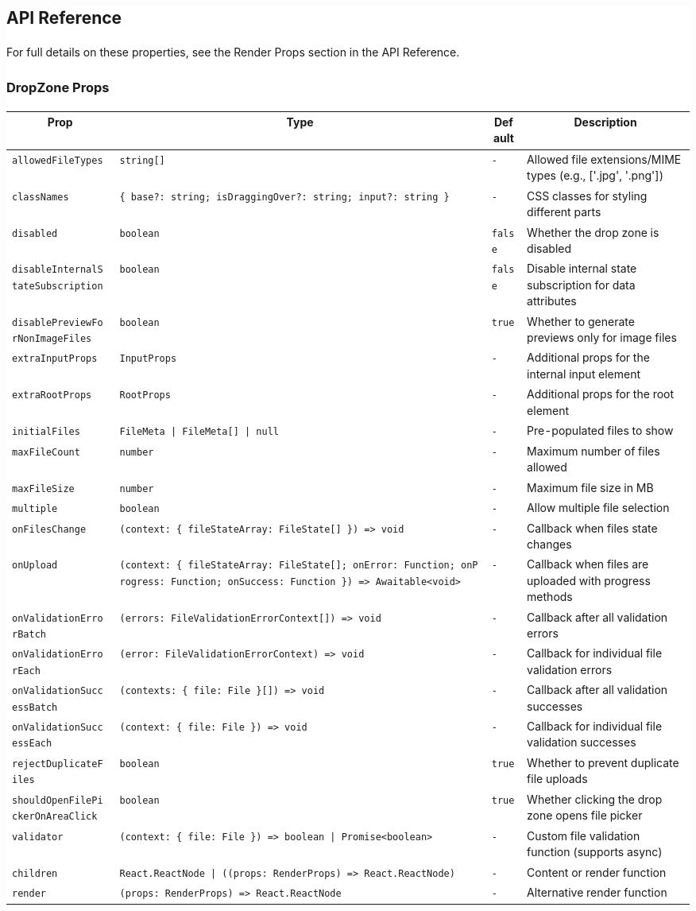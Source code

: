 ```tsx
```

## API Reference

For full details on these properties, see the Render Props section in the API Reference.

### DropZone Props

| Prop                               | Type                                                                                                                          | Default | Description                                                 |
| ---------------------------------- | ----------------------------------------------------------------------------------------------------------------------------- | ------- | ----------------------------------------------------------- |
| `allowedFileTypes`                 | `string[]`                                                                                                                    | `-`     | Allowed file extensions/MIME types (e.g., ['.jpg', '.png']) |
| `classNames`                       | `{ base?: string; isDraggingOver?: string; input?: string }`                                                                  | `-`     | CSS classes for styling different parts                     |
| `disabled`                         | `boolean`                                                                                                                     | `false` | Whether the drop zone is disabled                           |
| `disableInternalStateSubscription` | `boolean`                                                                                                                     | `false` | Disable internal state subscription for data attributes     |
| `disablePreviewForNonImageFiles`   | `boolean`                                                                                                                     | `true`  | Whether to generate previews only for image files           |
| `extraInputProps`                  | `InputProps`                                                                                                                  | `-`     | Additional props for the internal input element             |
| `extraRootProps`                   | `RootProps`                                                                                                                   | `-`     | Additional props for the root element                       |
| `initialFiles`                     | `FileMeta \| FileMeta[] \| null`                                                                                              | `-`     | Pre-populated files to show                                 |
| `maxFileCount`                     | `number`                                                                                                                      | `-`     | Maximum number of files allowed                             |
| `maxFileSize`                      | `number`                                                                                                                      | `-`     | Maximum file size in MB                                     |
| `multiple`                         | `boolean`                                                                                                                     | `-`     | Allow multiple file selection                               |
| `onFilesChange`                    | `(context: { fileStateArray: FileState[] }) => void`                                                                          | `-`     | Callback when files state changes                           |
| `onUpload`                         | `(context: { fileStateArray: FileState[]; onError: Function; onProgress: Function; onSuccess: Function }) => Awaitable<void>` | `-`     | Callback when files are uploaded with progress methods      |
| `onValidationErrorBatch`           | `(errors: FileValidationErrorContext[]) => void`                                                                              | `-`     | Callback after all validation errors                        |
| `onValidationErrorEach`            | `(error: FileValidationErrorContext) => void`                                                                                 | `-`     | Callback for individual file validation errors              |
| `onValidationSuccessBatch`         | `(contexts: { file: File }[]) => void`                                                                                        | `-`     | Callback after all validation successes                     |
| `onValidationSuccessEach`          | `(context: { file: File }) => void`                                                                                           | `-`     | Callback for individual file validation successes           |
| `rejectDuplicateFiles`             | `boolean`                                                                                                                     | `true`  | Whether to prevent duplicate file uploads                   |
| `shouldOpenFilePickerOnAreaClick`  | `boolean`                                                                                                                     | `true`  | Whether clicking the drop zone opens file picker            |
| `validator`                        | `(context: { file: File }) => boolean \| Promise<boolean>`                                                                    | `-`     | Custom file validation function (supports async)            |
| `children`                         | `React.ReactNode \| ((props: RenderProps) => React.ReactNode)`                                                                | `-`     | Content or render function                                  |
| `render`                           | `(props: RenderProps) => React.ReactNode`                                                                                     | `-`     | Alternative render function                                 |